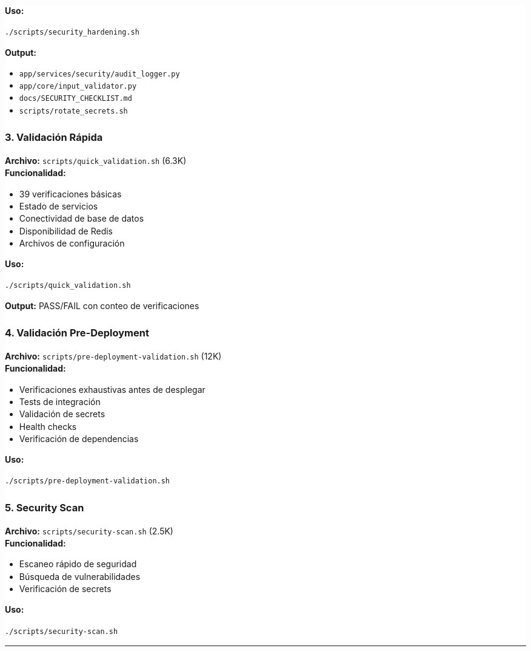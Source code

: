 **Uso:**
```bash
./scripts/security_hardening.sh
```

**Output:** 
- `app/services/security/audit_logger.py`
- `app/core/input_validator.py`
- `docs/SECURITY_CHECKLIST.md`
- `scripts/rotate_secrets.sh`

### 3. Validación Rápida
**Archivo:** `scripts/quick_validation.sh` (6.3K)  
**Funcionalidad:**
- 39 verificaciones básicas
- Estado de servicios
- Conectividad de base de datos
- Disponibilidad de Redis
- Archivos de configuración

**Uso:**
```bash
./scripts/quick_validation.sh
```

**Output:** PASS/FAIL con conteo de verificaciones

### 4. Validación Pre-Deployment
**Archivo:** `scripts/pre-deployment-validation.sh` (12K)  
**Funcionalidad:**
- Verificaciones exhaustivas antes de desplegar
- Tests de integración
- Validación de secrets
- Health checks
- Verificación de dependencias

**Uso:**
```bash
./scripts/pre-deployment-validation.sh
```

### 5. Security Scan
**Archivo:** `scripts/security-scan.sh` (2.5K)  
**Funcionalidad:**
- Escaneo rápido de seguridad
- Búsqueda de vulnerabilidades
- Verificación de secrets

**Uso:**
```bash
./scripts/security-scan.sh
```

---
